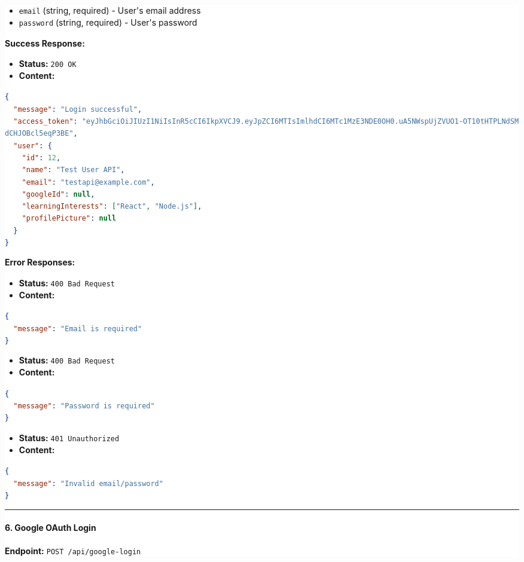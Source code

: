 - `email` (string, required) - User's email address
- `password` (string, required) - User's password

**Success Response:**

- **Status:** `200 OK`
- **Content:**

```json
{
  "message": "Login successful",
  "access_token": "eyJhbGciOiJIUzI1NiIsInR5cCI6IkpXVCJ9.eyJpZCI6MTIsImlhdCI6MTc1MzE3NDE0OH0.uA5NWspUjZVUO1-OT10tHTPLNdSMdCHJOBcl5eqP3BE",
  "user": {
    "id": 12,
    "name": "Test User API",
    "email": "testapi@example.com",
    "googleId": null,
    "learningInterests": ["React", "Node.js"],
    "profilePicture": null
  }
}
```

**Error Responses:**

- **Status:** `400 Bad Request`
- **Content:**

```json
{
  "message": "Email is required"
}
```

- **Status:** `400 Bad Request`
- **Content:**

```json
{
  "message": "Password is required"
}
```

- **Status:** `401 Unauthorized`
- **Content:**

```json
{
  "message": "Invalid email/password"
}
```

---

#### **6. Google OAuth Login**

**Endpoint:** `POST /api/google-login`
